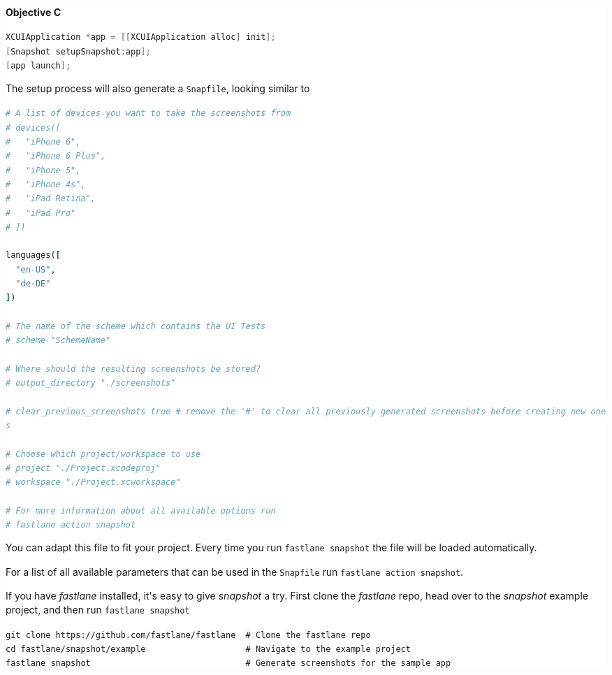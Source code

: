 **Objective C**

```objective-c
XCUIApplication *app = [[XCUIApplication alloc] init];
[Snapshot setupSnapshot:app];
[app launch];
```


The setup process will also generate a `Snapfile`, looking similar to

```ruby
# A list of devices you want to take the screenshots from
# devices([
#   "iPhone 6",
#   "iPhone 6 Plus",
#   "iPhone 5",
#   "iPhone 4s",
#   "iPad Retina",
#   "iPad Pro"
# ])

languages([
  "en-US",
  "de-DE"
])

# The name of the scheme which contains the UI Tests
# scheme "SchemeName"

# Where should the resulting screenshots be stored?
# output_directory "./screenshots"

# clear_previous_screenshots true # remove the '#' to clear all previously generated screenshots before creating new ones

# Choose which project/workspace to use
# project "./Project.xcodeproj"
# workspace "./Project.xcworkspace"

# For more information about all available options run
# fastlane action snapshot
```

You can adapt this file to fit your project. Every time you run `fastlane snapshot` the file will be loaded automatically.

For a list of all available parameters that can be used in the `Snapfile` run `fastlane action snapshot`.

If you have _fastlane_ installed, it's easy to give _snapshot_ a try. First clone the _fastlane_ repo, head over to the _snapshot_ example project, and then run `fastlane snapshot`

```no-highlight
git clone https://github.com/fastlane/fastlane  # Clone the fastlane repo
cd fastlane/snapshot/example                    # Navigate to the example project
fastlane snapshot                               # Generate screenshots for the sample app
```
